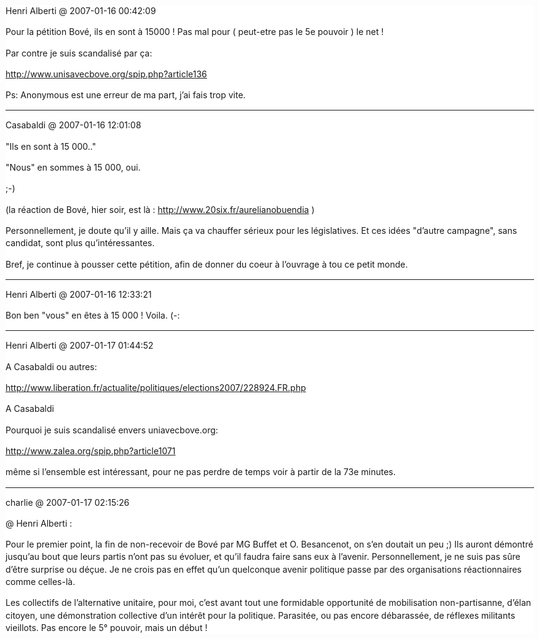 Henri Alberti @ 2007-01-16 00:42:09

Pour la pétition Bové, ils en sont à 15000 ! Pas mal pour ( peut-etre pas le 5e pouvoir ) le net !

Par contre je suis scandalisé par ça:

http://www.unisavecbove.org/spip.php?article136

Ps: Anonymous est une erreur de ma part, j’ai fais trop vite.

---

Casabaldi @ 2007-01-16 12:01:08

"Ils en sont à 15 000.." 

"Nous" en sommes à 15 000, oui.

;-)

(la réaction de Bové, hier soir, est là : http://www.20six.fr/aurelianobuendia )

Personnellement, je doute qu’il y aille. Mais ça va chauffer sérieux pour les législatives. Et ces idées "d’autre campagne", sans candidat, sont plus qu’intéressantes.

Bref, je continue à pousser cette pétition, afin de donner du coeur à l’ouvrage à tou ce petit monde.

---

Henri Alberti @ 2007-01-16 12:33:21

Bon ben "vous" en êtes à 15 000 ! Voila. (-:

---

Henri Alberti @ 2007-01-17 01:44:52

A Casabaldi ou autres:

http://www.liberation.fr/actualite/politiques/elections2007/228924.FR.php

A Casabaldi

Pourquoi je suis scandalisé envers uniavecbove.org:

http://www.zalea.org/spip.php?article1071

même si l’ensemble est intéressant, pour ne pas perdre de temps voir à partir de la 73e minutes.

---

charlie @ 2007-01-17 02:15:26

@ Henri Alberti :

Pour le premier point, la fin de non-recevoir de Bové par MG Buffet et O. Besancenot, on s’en doutait un peu ;) Ils auront démontré jusqu’au bout que leurs partis n’ont pas su évoluer, et qu’il faudra faire sans eux à l’avenir. Personnellement, je ne suis pas sûre d’être surprise ou déçue. Je ne crois pas en effet qu’un quelconque avenir politique passe par des organisations réactionnaires comme celles-là. 

Les collectifs de l’alternative unitaire, pour moi, c’est avant tout une formidable opportunité de mobilisation non-partisanne, d’élan citoyen, une démonstration collective d’un intérêt pour la politique. Parasitée, ou pas encore débarassée, de réflexes militants vieillots. Pas encore le 5° pouvoir, mais un début !
